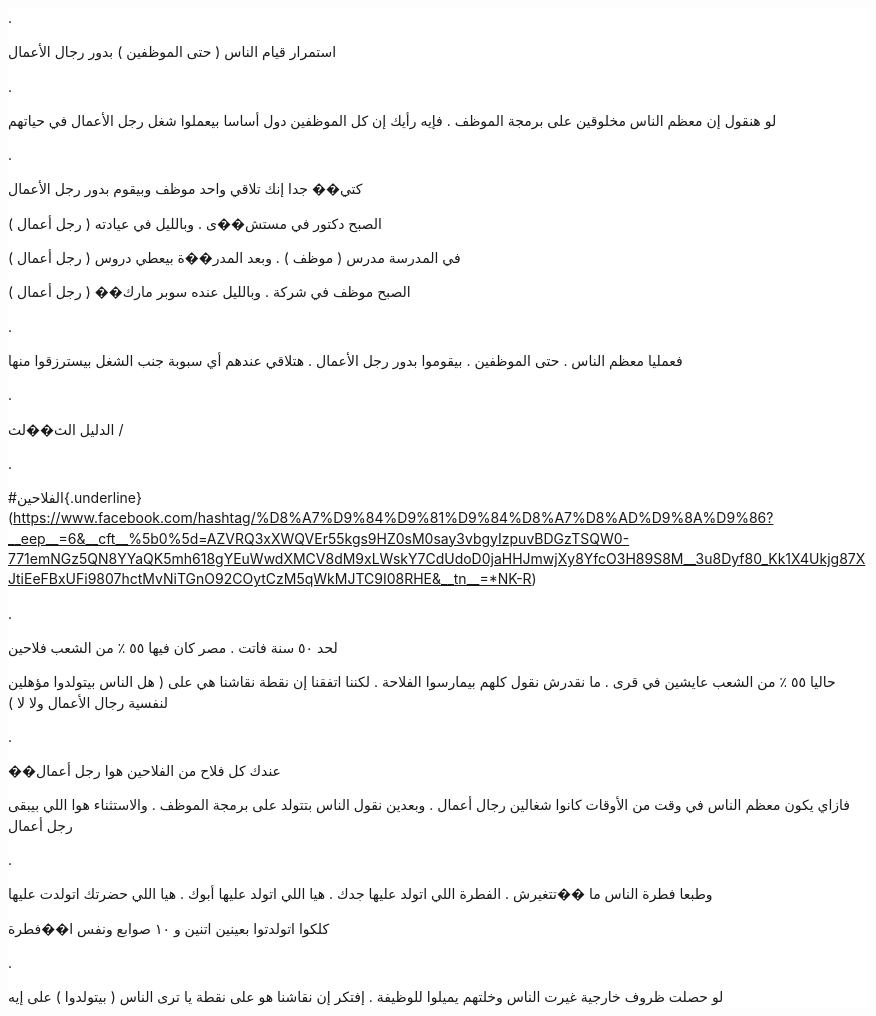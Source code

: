 .

استمرار قيام الناس ( حتى الموظفين ) بدور رجال الأعمال

.

لو هنقول إن معظم الناس مخلوقين على برمجة الموظف . فإيه رأيك إن كل
الموظفين دول أساسا بيعملوا شغل رجل الأعمال في حياتهم

.

كتي�� جدا إنك تلاقي واحد موظف وبيقوم بدور رجل الأعمال

الصبح دكتور في مستش��ى . وبالليل في عيادته ( رجل أعمال )

في المدرسة مدرس ( موظف ) . وبعد المدر��ة بيعطي دروس ( رجل
أعمال )

الصبح موظف في شركة . وبالليل عنده سوبر مارك�� ( رجل أعمال )

.

فعمليا معظم الناس . حتى الموظفين . بيقوموا بدور رجل الأعمال . هتلاقي
عندهم أي سبوبة جنب الشغل بيسترزقوا منها

.

الدليل الث��لث /

.

\#الفلاحين{.underline}(https://www.facebook.com/hashtag/%D8%A7%D9%84%D9%81%D9%84%D8%A7%D8%AD%D9%8A%D9%86?__eep__=6&__cft__%5b0%5d=AZVRQ3xXWQVEr55kgs9HZ0sM0say3vbgyIzpuvBDGzTSQW0-771emNGz5QN8YYaQK5mh618gYEuWwdXMCV8dM9xLWskY7CdUdoD0jaHHJmwjXy8YfcO3H89S8M__3u8Dyf80_Kk1X4Ukjg87XJtiEeFBxUFi9807hctMvNiTGnO92COytCzM5qWkMJTC9I08RHE&__tn__=*NK-R)

.

لحد ٥٠ سنة فاتت . مصر كان فيها ٥٥ ٪ من الشعب فلاحين

حاليا ٥٥ ٪ من الشعب عايشين في قرى . ما نقدرش نقول كلهم بيمارسوا الفلاحة
. لكننا اتفقنا إن نقطة نقاشنا هي على ( هل الناس بيتولدوا مؤهلين لنفسية
رجال الأعمال ولا لا )

.

��عندك كل فلاح من الفلاحين هوا رجل أعمال

فازاي يكون معظم الناس في وقت من الأوقات كانوا شغالين رجال أعمال .
وبعدين نقول الناس بتتولد على برمجة الموظف . والاستثناء هوا اللي بيبقى
رجل أعمال

.

وطبعا فطرة الناس ما ��تتغيرش . الفطرة اللي اتولد عليها جدك . هيا اللي
اتولد عليها أبوك . هيا اللي حضرتك اتولدت عليها

كلكوا اتولدتوا بعينين اتنين و ١٠ صوابع ونفس ا��فطرة

.

لو حصلت ظروف خارجية غيرت الناس وخلتهم يميلوا للوظيفة . إفتكر إن نقاشنا
هو على نقطة يا ترى الناس ( بيتولدوا ) على إيه
